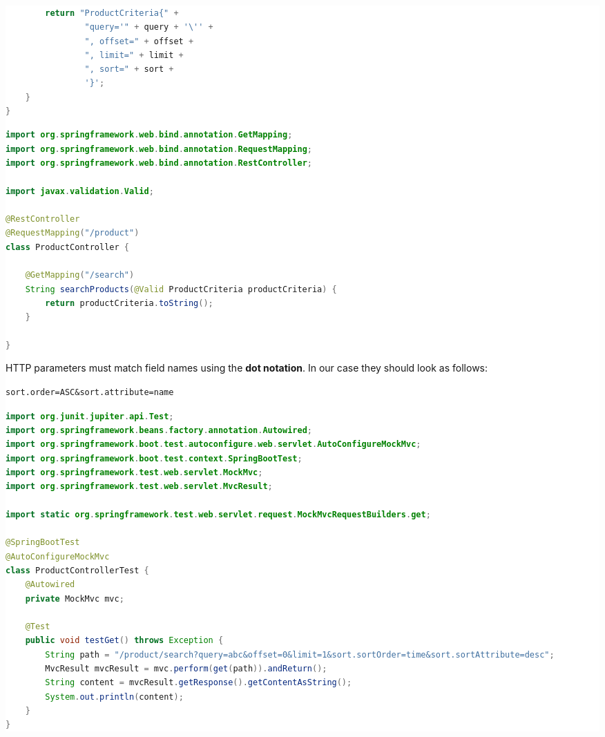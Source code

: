 ```java
        return "ProductCriteria{" +
                "query='" + query + '\'' +
                ", offset=" + offset +
                ", limit=" + limit +
                ", sort=" + sort +
                '}';
    }
}
```

```java
import org.springframework.web.bind.annotation.GetMapping;
import org.springframework.web.bind.annotation.RequestMapping;
import org.springframework.web.bind.annotation.RestController;

import javax.validation.Valid;

@RestController
@RequestMapping("/product")
class ProductController {

    @GetMapping("/search")
    String searchProducts(@Valid ProductCriteria productCriteria) {
        return productCriteria.toString();
    }

}
```

HTTP parameters must match field names using the **dot notation**.
In our case they should look as follows:

```text
sort.order=ASC&sort.attribute=name
```

```java
import org.junit.jupiter.api.Test;
import org.springframework.beans.factory.annotation.Autowired;
import org.springframework.boot.test.autoconfigure.web.servlet.AutoConfigureMockMvc;
import org.springframework.boot.test.context.SpringBootTest;
import org.springframework.test.web.servlet.MockMvc;
import org.springframework.test.web.servlet.MvcResult;

import static org.springframework.test.web.servlet.request.MockMvcRequestBuilders.get;

@SpringBootTest
@AutoConfigureMockMvc
class ProductControllerTest {
    @Autowired
    private MockMvc mvc;

    @Test
    public void testGet() throws Exception {
        String path = "/product/search?query=abc&offset=0&limit=1&sort.sortOrder=time&sort.sortAttribute=desc";
        MvcResult mvcResult = mvc.perform(get(path)).andReturn();
        String content = mvcResult.getResponse().getContentAsString();
        System.out.println(content);
    }
}
```
